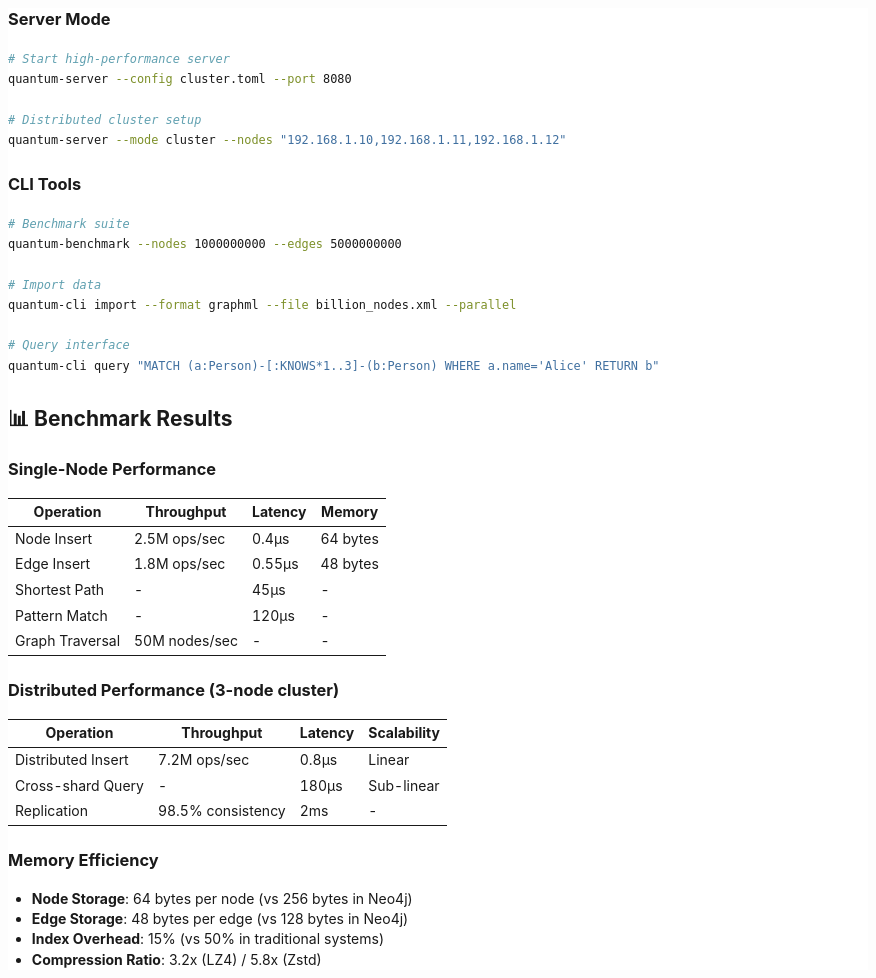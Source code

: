 ### Server Mode

```bash
# Start high-performance server
quantum-server --config cluster.toml --port 8080

# Distributed cluster setup
quantum-server --mode cluster --nodes "192.168.1.10,192.168.1.11,192.168.1.12"
```

### CLI Tools

```bash
# Benchmark suite
quantum-benchmark --nodes 1000000000 --edges 5000000000

# Import data
quantum-cli import --format graphml --file billion_nodes.xml --parallel

# Query interface
quantum-cli query "MATCH (a:Person)-[:KNOWS*1..3]-(b:Person) WHERE a.name='Alice' RETURN b"
```

## 📊 Benchmark Results

### Single-Node Performance

| Operation | Throughput | Latency | Memory |
|-----------|-----------|---------|---------|
| Node Insert | 2.5M ops/sec | 0.4µs | 64 bytes |
| Edge Insert | 1.8M ops/sec | 0.55µs | 48 bytes |
| Shortest Path | - | 45µs | - |
| Pattern Match | - | 120µs | - |
| Graph Traversal | 50M nodes/sec | - | - |

### Distributed Performance (3-node cluster)

| Operation | Throughput | Latency | Scalability |
|-----------|-----------|---------|-------------|
| Distributed Insert | 7.2M ops/sec | 0.8µs | Linear |
| Cross-shard Query | - | 180µs | Sub-linear |
| Replication | 98.5% consistency | 2ms | - |

### Memory Efficiency

- **Node Storage**: 64 bytes per node (vs 256 bytes in Neo4j)
- **Edge Storage**: 48 bytes per edge (vs 128 bytes in Neo4j)
- **Index Overhead**: 15% (vs 50% in traditional systems)
- **Compression Ratio**: 3.2x (LZ4) / 5.8x (Zstd)

